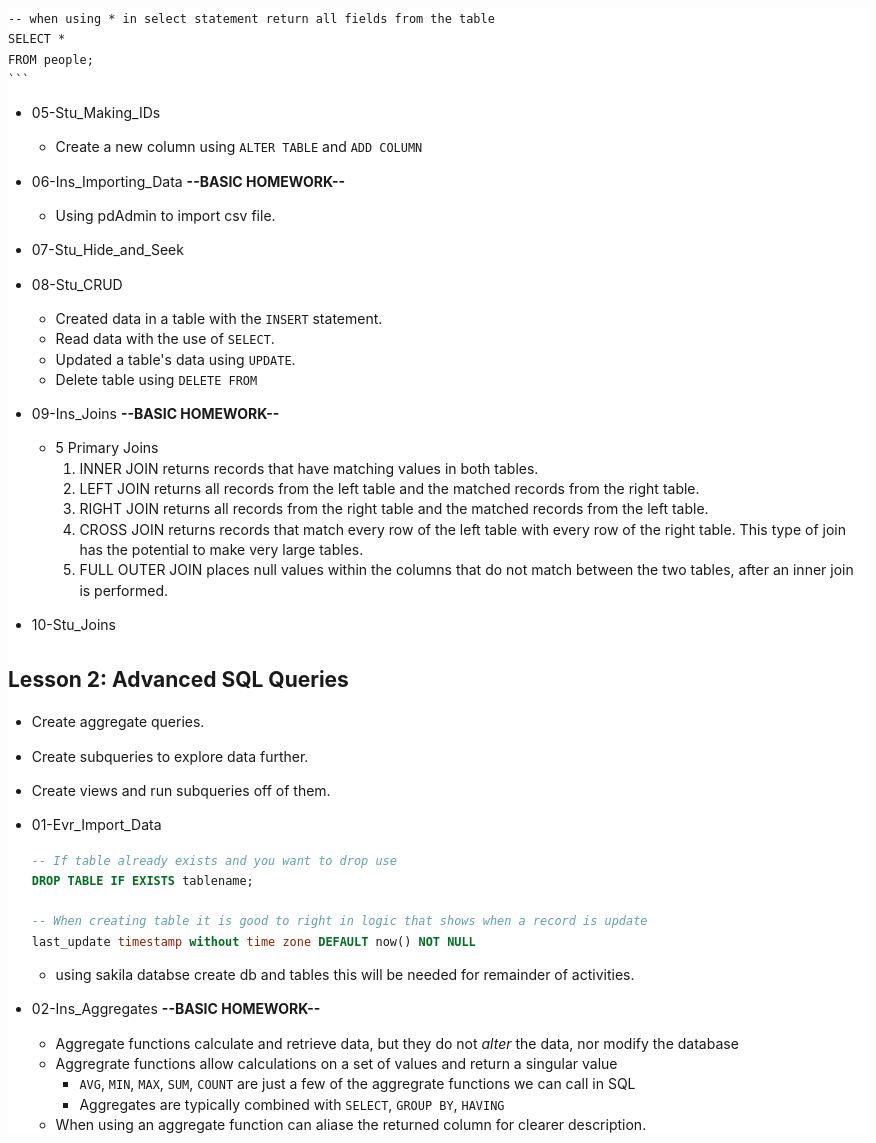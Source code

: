     -- when using * in select statement return all fields from the table
    SELECT *
    FROM people;
    ```
* 05-Stu_Making_IDs  
    * Create a new column using `ALTER TABLE` and `ADD COLUMN`
    
* 06-Ins_Importing_Data  **--BASIC HOMEWORK--**
    * Using pdAdmin to import csv file.
    
* 07-Stu_Hide_and_Seek  

* 08-Stu_CRUD  
    * Created data in a table with the `INSERT` statement.
    * Read data with the use of `SELECT`.
    * Updated a table's data using `UPDATE`.
    * Delete table using `DELETE FROM `
* 09-Ins_Joins  **--BASIC HOMEWORK--**
    * 5 Primary Joins
        1. INNER JOIN returns records that have matching values in both tables.
        2. LEFT JOIN returns all records from the left table and the matched records from the right table.
        3. RIGHT JOIN returns all records from the right table and the matched records from the left table.
        4. CROSS JOIN returns records that match every row of the left table with every row of the right table. This type of join has the potential to make very large tables.
        5. FULL OUTER JOIN places null values within the columns that do not match between the two tables, after an inner join is performed.
        
* 10-Stu_Joins  


## Lesson 2: Advanced SQL Queries
* Create aggregate queries.
* Create subqueries to explore data further.
* Create views and run subqueries off of them.


* 01-Evr_Import_Data  
    
    ```sql
    -- If table already exists and you want to drop use
    DROP TABLE IF EXISTS tablename;
    
    -- When creating table it is good to right in logic that shows when a record is update
    last_update timestamp without time zone DEFAULT now() NOT NULL
    ```
    * using sakila databse create db and tables this will be needed for remainder of activities.
    
* 02-Ins_Aggregates  **--BASIC HOMEWORK--**
    * Aggregate functions calculate and retrieve data, but they do not *alter* the data, nor modify the database
    * Aggregrate functions allow calculations on a set of values and return a singular value
        * `AVG`, `MIN`, `MAX`, `SUM`, `COUNT` are just a few of the aggregrate functions we can call in SQL
        * Aggregates are typically combined with `SELECT`, `GROUP BY`, `HAVING`
    * When using an aggregate function can aliase the returned column for clearer description.
    